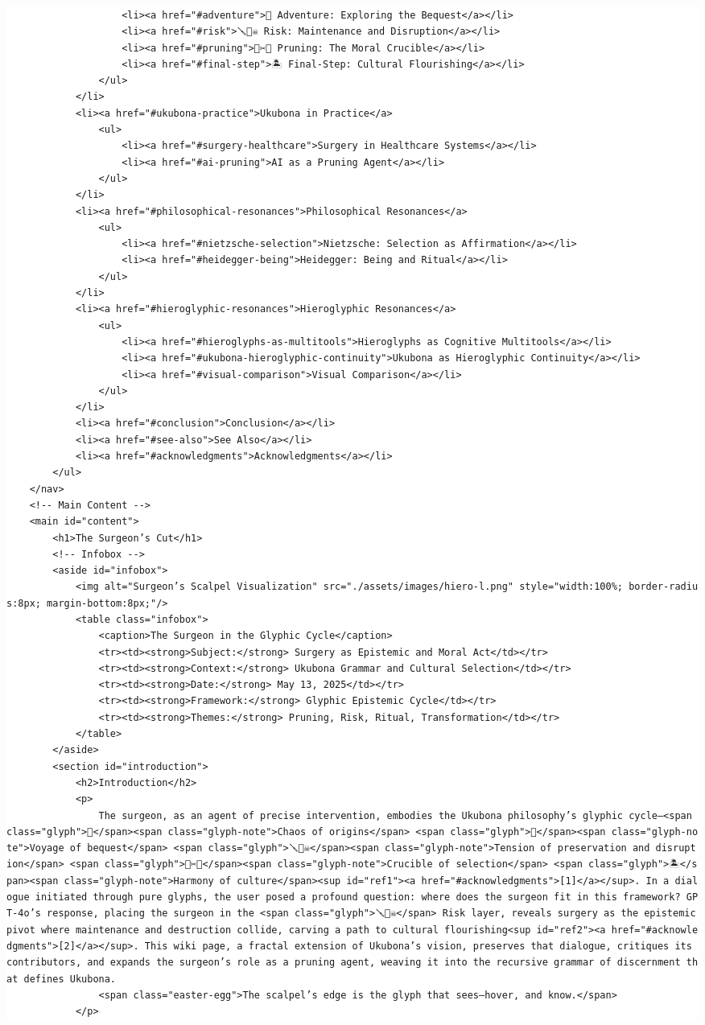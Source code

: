                         <li><a href="#adventure">🚢 Adventure: Exploring the Bequest</a></li>
                        <li><a href="#risk">🪛🏴‍☠️ Risk: Maintenance and Disruption</a></li>
                        <li><a href="#pruning">🦈✂️🛟 Pruning: The Moral Crucible</a></li>
                        <li><a href="#final-step">🏝️ Final-Step: Cultural Flourishing</a></li>
                    </ul>
                </li>
                <li><a href="#ukubona-practice">Ukubona in Practice</a>
                    <ul>
                        <li><a href="#surgery-healthcare">Surgery in Healthcare Systems</a></li>
                        <li><a href="#ai-pruning">AI as a Pruning Agent</a></li>
                    </ul>
                </li>
                <li><a href="#philosophical-resonances">Philosophical Resonances</a>
                    <ul>
                        <li><a href="#nietzsche-selection">Nietzsche: Selection as Affirmation</a></li>
                        <li><a href="#heidegger-being">Heidegger: Being and Ritual</a></li>
                    </ul>
                </li>
                <li><a href="#hieroglyphic-resonances">Hieroglyphic Resonances</a>
                    <ul>
                        <li><a href="#hieroglyphs-as-multitools">Hieroglyphs as Cognitive Multitools</a></li>
                        <li><a href="#ukubona-hieroglyphic-continuity">Ukubona as Hieroglyphic Continuity</a></li>
                        <li><a href="#visual-comparison">Visual Comparison</a></li>
                    </ul>
                </li>
                <li><a href="#conclusion">Conclusion</a></li>
                <li><a href="#see-also">See Also</a></li>
                <li><a href="#acknowledgments">Acknowledgments</a></li>
            </ul>
        </nav>
        <!-- Main Content -->
        <main id="content">
            <h1>The Surgeon’s Cut</h1>
            <!-- Infobox -->
            <aside id="infobox">
                <img alt="Surgeon’s Scalpel Visualization" src="./assets/images/hiero-l.png" style="width:100%; border-radius:8px; margin-bottom:8px;"/>
                <table class="infobox">
                    <caption>The Surgeon in the Glyphic Cycle</caption>
                    <tr><td><strong>Subject:</strong> Surgery as Epistemic and Moral Act</td></tr>
                    <tr><td><strong>Context:</strong> Ukubona Grammar and Cultural Selection</td></tr>
                    <tr><td><strong>Date:</strong> May 13, 2025</td></tr>
                    <tr><td><strong>Framework:</strong> Glyphic Epistemic Cycle</td></tr>
                    <tr><td><strong>Themes:</strong> Pruning, Risk, Ritual, Transformation</td></tr>
                </table>
            </aside>
            <section id="introduction">
                <h2>Introduction</h2>
                <p>
                    The surgeon, as an agent of precise intervention, embodies the Ukubona philosophy’s glyphic cycle—<span class="glyph">🌊</span><span class="glyph-note">Chaos of origins</span> <span class="glyph">🚢</span><span class="glyph-note">Voyage of bequest</span> <span class="glyph">🪛🏴‍☠️</span><span class="glyph-note">Tension of preservation and disruption</span> <span class="glyph">🦈✂️🛟</span><span class="glyph-note">Crucible of selection</span> <span class="glyph">🏝️</span><span class="glyph-note">Harmony of culture</span><sup id="ref1"><a href="#acknowledgments">[1]</a></sup>. In a dialogue initiated through pure glyphs, the user posed a profound question: where does the surgeon fit in this framework? GPT-4o’s response, placing the surgeon in the <span class="glyph">🪛🏴‍☠️</span> Risk layer, reveals surgery as the epistemic pivot where maintenance and destruction collide, carving a path to cultural flourishing<sup id="ref2"><a href="#acknowledgments">[2]</a></sup>. This wiki page, a fractal extension of Ukubona’s vision, preserves that dialogue, critiques its contributors, and expands the surgeon’s role as a pruning agent, weaving it into the recursive grammar of discernment that defines Ukubona.
                    <span class="easter-egg">The scalpel’s edge is the glyph that sees—hover, and know.</span>
                </p>